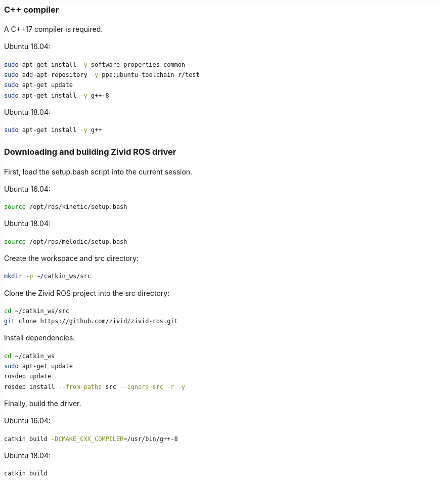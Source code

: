 ### C++ compiler

A C++17 compiler is required.

Ubuntu 16.04:
```bash
sudo apt-get install -y software-properties-common
sudo add-apt-repository -y ppa:ubuntu-toolchain-r/test
sudo apt-get update
sudo apt-get install -y g++-8
```

Ubuntu 18.04:
```bash
sudo apt-get install -y g++
```

### Downloading and building Zivid ROS driver

First, load the setup.bash script into the current session.

Ubuntu 16.04:
```bash
source /opt/ros/kinetic/setup.bash
```

Ubuntu 18.04:
```bash
source /opt/ros/melodic/setup.bash
```

Create the workspace and src directory:
```bash
mkdir -p ~/catkin_ws/src
```

Clone the Zivid ROS project into the src directory:
```bash
cd ~/catkin_ws/src
git clone https://github.com/zivid/zivid-ros.git
```

Install dependencies:
```bash
cd ~/catkin_ws
sudo apt-get update
rosdep update
rosdep install --from-paths src --ignore-src -r -y
```

Finally, build the driver.

Ubuntu 16.04:
```bash
catkin build -DCMAKE_CXX_COMPILER=/usr/bin/g++-8
```

Ubuntu 18.04:
```bash
catkin build
```
